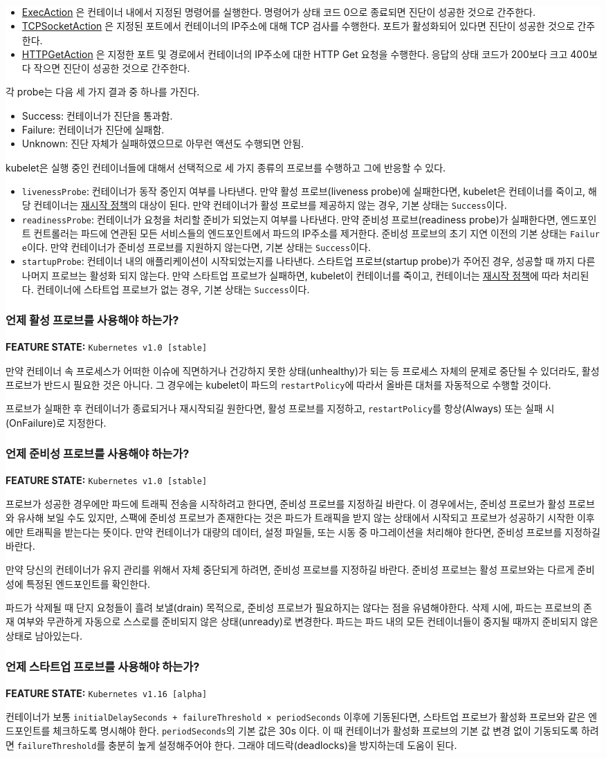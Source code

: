 * [ExecAction](https://kubernetes.io/docs/reference/generated/kubernetes-api/v1.18/#execaction-v1-core) 은 컨테이너 내에서 지정된 명령어를 실행한다. 명령어가 상태 코드 0으로 종료되면 진단이 성공한 것으로 간주한다.
* [TCPSocketAction](https://kubernetes.io/docs/reference/generated/kubernetes-api/v1.18/#tcpsocketaction-v1-core) 은 지정된 포트에서 컨테이너의 IP주소에 대해 TCP 검사를 수행한다. 포트가 활성화되어 있다면 진단이 성공한 것으로 간주한다.
* [HTTPGetAction](https://kubernetes.io/docs/reference/generated/kubernetes-api/v1.18/#httpgetaction-v1-core) 은 지정한 포트 및 경로에서 컨테이너의 IP주소에 대한 HTTP Get 요청을 수행한다. 응답의 상태 코드가 200보다 크고 400보다 작으면 진단이 성공한 것으로 간주한다.

각 probe는 다음 세 가지 결과 중 하나를 가진다.

* Success: 컨테이너가 진단을 통과함.
* Failure: 컨테이너가 진단에 실패함.
* Unknown: 진단 자체가 실패하였으므로 아무런 액션도 수행되면 안됨.

kubelet은 실행 중인 컨테이너들에 대해서 선택적으로 세 가지 종류의 프로브를 수행하고 그에 반응할 수 있다.

* `livenessProbe`: 컨테이너가 동작 중인지 여부를 나타낸다. 만약 활성 프로브(liveness probe)에 실패한다면, kubelet은 컨테이너를 죽이고, 해당 컨테이너는 [재시작 정책](https://kubernetes.io/ko/docs/concepts/workloads/pods/pod-lifecycle/#%EC%9E%AC%EC%8B%9C%EC%9E%91-%EC%A0%95%EC%B1%85)의 대상이 된다. 만약 컨테이너가 활성 프로브를 제공하지 않는 경우, 기본 상태는 `Success`이다.
* `readinessProbe`: 컨테이너가 요청을 처리할 준비가 되었는지 여부를 나타낸다. 만약 준비성 프로브(readiness probe)가 실패한다면, 엔드포인트 컨트롤러는 파드에 연관된 모든 서비스들의 엔드포인트에서 파드의 IP주소를 제거한다. 준비성 프로브의 초기 지연 이전의 기본 상태는 `Failure`이다. 만약 컨테이너가 준비성 프로브를 지원하지 않는다면, 기본 상태는 `Success`이다.
* `startupProbe`: 컨테이너 내의 애플리케이션이 시작되었는지를 나타낸다. 스타트업 프로브(startup probe)가 주어진 경우, 성공할 때 까지 다른 나머지 프로브는 활성화 되지 않는다. 만약 스타트업 프로브가 실패하면, kubelet이 컨테이너를 죽이고, 컨테이너는 [재시작 정책](https://kubernetes.io/ko/docs/concepts/workloads/pods/pod-lifecycle/#%EC%9E%AC%EC%8B%9C%EC%9E%91-%EC%A0%95%EC%B1%85)에 따라 처리된다. 컨테이너에 스타트업 프로브가 없는 경우, 기본 상태는 `Success`이다.

### 언제 활성 프로브를 사용해야 하는가?

**FEATURE STATE:** `Kubernetes v1.0 [stable]`

만약 컨테이너 속 프로세스가 어떠한 이슈에 직면하거나 건강하지 못한 상태(unhealthy)가 되는 등 프로세스 자체의 문제로 중단될 수 있더라도, 활성 프로브가 반드시 필요한 것은 아니다. 그 경우에는 kubelet이 파드의 `restartPolicy`에 따라서 올바른 대처를 자동적으로 수행할 것이다.

프로브가 실패한 후 컨테이너가 종료되거나 재시작되길 원한다면, 활성 프로브를 지정하고, `restartPolicy`를 항상(Always) 또는 실패 시(OnFailure)로 지정한다.

### 언제 준비성 프로브를 사용해야 하는가?

**FEATURE STATE:** `Kubernetes v1.0 [stable]`

프로브가 성공한 경우에만 파드에 트래픽 전송을 시작하려고 한다면, 준비성 프로브를 지정하길 바란다. 이 경우에서는, 준비성 프로브가 활성 프로브와 유사해 보일 수도 있지만, 스팩에 준비성 프로브가 존재한다는 것은 파드가 트래픽을 받지 않는 상태에서 시작되고 프로브가 성공하기 시작한 이후에만 트래픽을 받는다는 뜻이다. 만약 컨테이너가 대량의 데이터, 설정 파일들, 또는 시동 중 마그레이션을 처리해야 한다면, 준비성 프로브를 지정하길 바란다.

만약 당신의 컨테이너가 유지 관리를 위해서 자체 중단되게 하려면, 준비성 프로브를 지정하길 바란다. 준비성 프로브는 활성 프로브와는 다르게 준비성에 특정된 엔드포인트를 확인한다.

파드가 삭제될 때 단지 요청들이 흘려 보낼(drain) 목적으로, 준비성 프로브가 필요하지는 않다는 점을 유념해야한다. 삭제 시에, 파드는 프로브의 존재 여부와 무관하게 자동으로 스스로를 준비되지 않은 상태(unready)로 변경한다. 파드는 파드 내의 모든 컨테이너들이 중지될 때까지 준비되지 않은 상태로 남아있는다.

### 언제 스타트업 프로브를 사용해야 하는가?

**FEATURE STATE:** `Kubernetes v1.16 [alpha]`

컨테이너가 보통 `initialDelaySeconds + failureThreshold × periodSeconds` 이후에 기동된다면, 스타트업 프로브가 활성화 프로브와 같은 엔드포인트를 체크하도록 명시해야 한다. `periodSeconds`의 기본 값은 30s 이다. 이 때 컨테이너가 활성화 프로브의 기본 값 변경 없이 기동되도록 하려면 `failureThreshold`를 충분히 높게 설정해주어야 한다. 그래야 데드락(deadlocks)을 방지하는데 도움이 된다.
